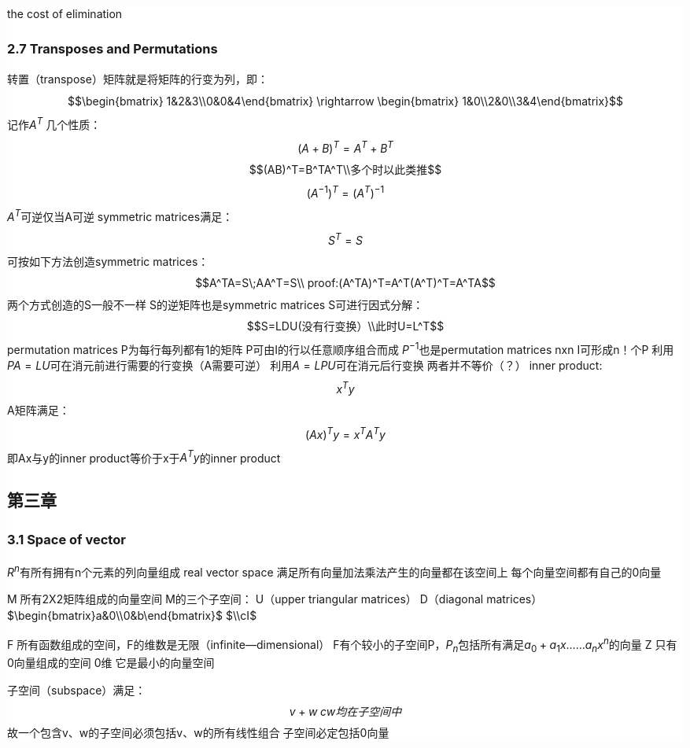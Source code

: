 the cost of elimination
### 2.7 Transposes and Permutations
转置（transpose）矩阵就是将矩阵的行变为列，即：
$$\begin{bmatrix} 1&2&3\\0&0&4\end{bmatrix} \rightarrow
\begin{bmatrix} 1&0\\2&0\\3&4\end{bmatrix}$$
记作$A^T$
几个性质：
$$(A+B)^T=A^T+B^T$$
$$(AB)^T=B^TA^T\\多个时以此类推$$
$$(A^{-1})^T=(A^T)^{-1}$$
$A^T$可逆仅当A可逆
symmetric matrices满足：
$$S^T=S$$
可按如下方法创造symmetric matrices：
$$A^TA=S\;AA^T=S\\
proof:(A^TA)^T=A^T(A^T)^T=A^TA$$
两个方式创造的S一般不一样
S的逆矩阵也是symmetric matrices
S可进行因式分解：
$$S=LDU(没有行变换）\\此时U=L^T$$
permutation matrices P为每行每列都有1的矩阵
P可由I的行以任意顺序组合而成 
$P^{-1}$也是permutation matrices
nxn I可形成n！个P
利用$PA=LU$可在消元前进行需要的行变换（A需要可逆）
利用$A=LPU$可在消元后行变换
两者并不等价（？）
inner product:
$$x^Ty$$
A矩阵满足：
$$(Ax)^Ty=x^TA^Ty$$
即Ax与y的inner product等价于x于$A^Ty$的inner product
## 第三章
### 3.1 Space of vector
$R^n$有所有拥有n个元素的列向量组成
real vector space 满足所有向量加法乘法产生的向量都在该空间上
每个向量空间都有自己的0向量

M 所有2X2矩阵组成的向量空间
M的三个子空间：
U（upper triangular matrices） D（diagonal matrices）$\begin{bmatrix}a&0\\0&b\end{bmatrix}$   $\\cI$

F 所有函数组成的空间，F的维数是无限（infinite—dimensional）
F有个较小的子空间P，$P_n$包括所有满足$a_0+a_1x……a_nx^n$的向量
Z 只有0向量组成的空间 0维 它是最小的向量空间

子空间（subspace）满足：
$$v+w\;cw均在子空间中$$
故一个包含v、w的子空间必须包括v、w的所有线性组合
子空间必定包括0向量
